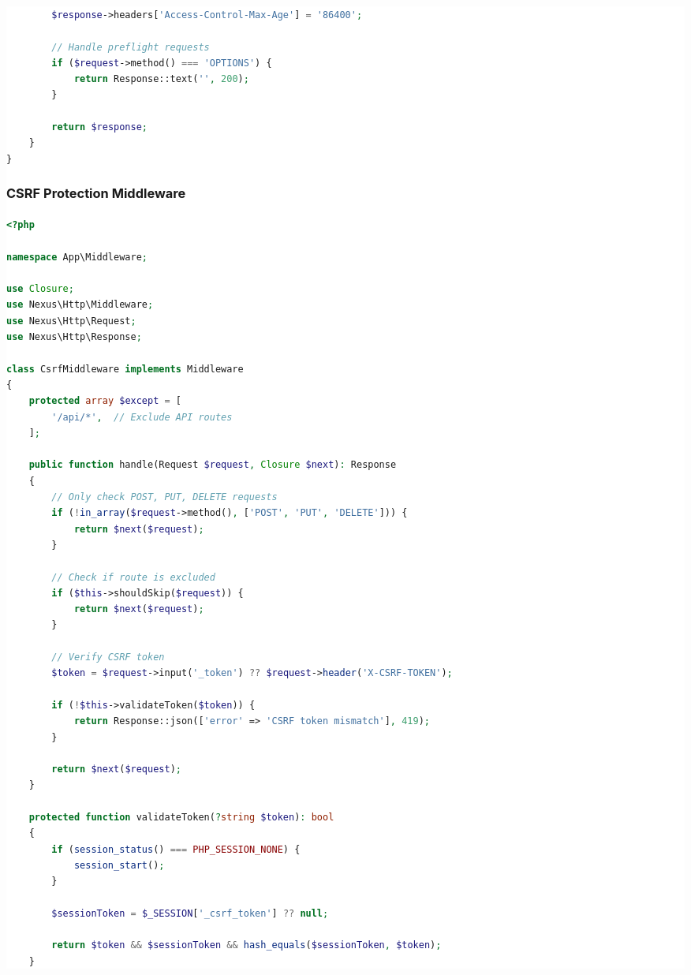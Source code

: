 ```php
        $response->headers['Access-Control-Max-Age'] = '86400';

        // Handle preflight requests
        if ($request->method() === 'OPTIONS') {
            return Response::text('', 200);
        }

        return $response;
    }
}
```

### CSRF Protection Middleware

```php
<?php

namespace App\Middleware;

use Closure;
use Nexus\Http\Middleware;
use Nexus\Http\Request;
use Nexus\Http\Response;

class CsrfMiddleware implements Middleware
{
    protected array $except = [
        '/api/*',  // Exclude API routes
    ];

    public function handle(Request $request, Closure $next): Response
    {
        // Only check POST, PUT, DELETE requests
        if (!in_array($request->method(), ['POST', 'PUT', 'DELETE'])) {
            return $next($request);
        }

        // Check if route is excluded
        if ($this->shouldSkip($request)) {
            return $next($request);
        }

        // Verify CSRF token
        $token = $request->input('_token') ?? $request->header('X-CSRF-TOKEN');

        if (!$this->validateToken($token)) {
            return Response::json(['error' => 'CSRF token mismatch'], 419);
        }

        return $next($request);
    }

    protected function validateToken(?string $token): bool
    {
        if (session_status() === PHP_SESSION_NONE) {
            session_start();
        }

        $sessionToken = $_SESSION['_csrf_token'] ?? null;

        return $token && $sessionToken && hash_equals($sessionToken, $token);
    }

```